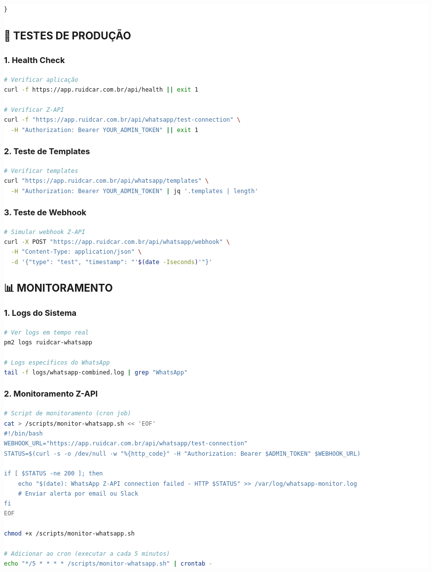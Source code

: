 ```nginx
}
```

## 🧪 TESTES DE PRODUÇÃO

### 1. Health Check
```bash
# Verificar aplicação
curl -f https://app.ruidcar.com.br/api/health || exit 1

# Verificar Z-API
curl -f "https://app.ruidcar.com.br/api/whatsapp/test-connection" \
  -H "Authorization: Bearer YOUR_ADMIN_TOKEN" || exit 1
```

### 2. Teste de Templates
```bash
# Verificar templates
curl "https://app.ruidcar.com.br/api/whatsapp/templates" \
  -H "Authorization: Bearer YOUR_ADMIN_TOKEN" | jq '.templates | length'
```

### 3. Teste de Webhook
```bash
# Simular webhook Z-API
curl -X POST "https://app.ruidcar.com.br/api/whatsapp/webhook" \
  -H "Content-Type: application/json" \
  -d '{"type": "test", "timestamp": "'$(date -Iseconds)'"}'
```

## 📊 MONITORAMENTO

### 1. Logs do Sistema
```bash
# Ver logs em tempo real
pm2 logs ruidcar-whatsapp

# Logs específicos do WhatsApp
tail -f logs/whatsapp-combined.log | grep "WhatsApp"
```

### 2. Monitoramento Z-API
```bash
# Script de monitoramento (cron job)
cat > /scripts/monitor-whatsapp.sh << 'EOF'
#!/bin/bash
WEBHOOK_URL="https://app.ruidcar.com.br/api/whatsapp/test-connection"
STATUS=$(curl -s -o /dev/null -w "%{http_code}" -H "Authorization: Bearer $ADMIN_TOKEN" $WEBHOOK_URL)

if [ $STATUS -ne 200 ]; then
    echo "$(date): WhatsApp Z-API connection failed - HTTP $STATUS" >> /var/log/whatsapp-monitor.log
    # Enviar alerta por email ou Slack
fi
EOF

chmod +x /scripts/monitor-whatsapp.sh

# Adicionar ao cron (executar a cada 5 minutos)
echo "*/5 * * * * /scripts/monitor-whatsapp.sh" | crontab -
```
